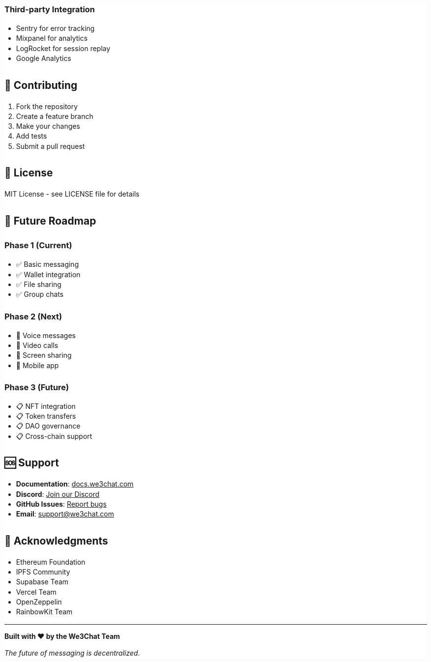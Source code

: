 ### Third-party Integration
- Sentry for error tracking
- Mixpanel for analytics
- LogRocket for session replay
- Google Analytics

## 🤝 Contributing

1. Fork the repository
2. Create a feature branch
3. Make your changes
4. Add tests
5. Submit a pull request

## 📄 License

MIT License - see LICENSE file for details

## 🎯 Future Roadmap

### Phase 1 (Current)
- ✅ Basic messaging
- ✅ Wallet integration
- ✅ File sharing
- ✅ Group chats

### Phase 2 (Next)
- 🔄 Voice messages
- 🔄 Video calls
- 🔄 Screen sharing
- 🔄 Mobile app

### Phase 3 (Future)
- 📋 NFT integration
- 📋 Token transfers
- 📋 DAO governance
- 📋 Cross-chain support

## 🆘 Support

- **Documentation**: [docs.we3chat.com](https://docs.we3chat.com)
- **Discord**: [Join our Discord](https://discord.gg/we3chat)
- **GitHub Issues**: [Report bugs](https://github.com/we3chat/we3chat/issues)
- **Email**: support@we3chat.com

## 🙏 Acknowledgments

- Ethereum Foundation
- IPFS Community
- Supabase Team
- Vercel Team
- OpenZeppelin
- RainbowKit Team

---

**Built with ❤️ by the We3Chat Team**

*The future of messaging is decentralized.*